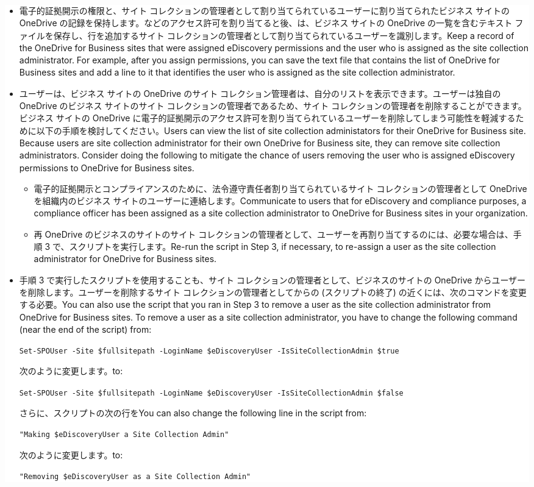 - <span data-ttu-id="f6f13-p116">電子的証拠開示の権限と、サイト コレクションの管理者として割り当てられているユーザーに割り当てられたビジネス サイトの OneDrive の記録を保持します。などのアクセス許可を割り当てると後、は、ビジネス サイトの OneDrive の一覧を含むテキスト ファイルを保存し、行を追加するサイト コレクションの管理者として割り当てられているユーザーを識別します。</span><span class="sxs-lookup"><span data-stu-id="f6f13-p116">Keep a record of the OneDrive for Business sites that were assigned eDiscovery permissions and the user who is assigned as the site collection administrator. For example, after you assign permissions, you can save the text file that contains the list of OneDrive for Business sites and add a line to it that identifies the user who is assigned as the site collection administrator.</span></span>
    
- <span data-ttu-id="f6f13-p117">ユーザーは、ビジネス サイトの OneDrive のサイト コレクション管理者は、自分のリストを表示できます。ユーザーは独自の OneDrive のビジネス サイトのサイト コレクションの管理者であるため、サイト コレクションの管理者を削除することができます。ビジネス サイトの OneDrive に電子的証拠開示のアクセス許可を割り当てられているユーザーを削除してしまう可能性を軽減するために以下の手順を検討してください。</span><span class="sxs-lookup"><span data-stu-id="f6f13-p117">Users can view the list of site collection administators for their OneDrive for Business site. Because users are site collection administrator for their own OneDrive for Business site, they can remove site collection administrators. Consider doing the following to mitigate the chance of users removing the user who is assigned eDiscovery permissions to OneDrive for Business sites.</span></span>
    
  - <span data-ttu-id="f6f13-175">電子的証拠開示とコンプライアンスのために、法令遵守責任者割り当てられているサイト コレクションの管理者として OneDrive を組織内のビジネス サイトのユーザーに連絡します。</span><span class="sxs-lookup"><span data-stu-id="f6f13-175">Communicate to users that for eDiscovery and compliance purposes, a compliance officer has been assigned as a site collection administrator to OneDrive for Business sites in your organization.</span></span>
    
  - <span data-ttu-id="f6f13-176">再 OneDrive のビジネスのサイトのサイト コレクションの管理者として、ユーザーを再割り当てするのには、必要な場合は、手順 3 で、スクリプトを実行します。</span><span class="sxs-lookup"><span data-stu-id="f6f13-176">Re-run the script in Step 3, if necessary, to re-assign a user as the site collection administrator for OneDrive for Business sites.</span></span>
    
- <span data-ttu-id="f6f13-p118">手順 3 で実行したスクリプトを使用することも、サイト コレクションの管理者として、ビジネスのサイトの OneDrive からユーザーを削除します。ユーザーを削除するサイト コレクションの管理者としてからの (スクリプトの終了) の近くには、次のコマンドを変更する必要。</span><span class="sxs-lookup"><span data-stu-id="f6f13-p118">You can also use the script that you ran in Step 3 to remove a user as the site collection administrator from OneDrive for Business sites. To remove a user as a site collection administrator, you have to change the following command (near the end of the script) from:</span></span> 

    ```
    Set-SPOUser -Site $fullsitepath -LoginName $eDiscoveryUser -IsSiteCollectionAdmin $true
    ```

    <span data-ttu-id="f6f13-179">次のように変更します。</span><span class="sxs-lookup"><span data-stu-id="f6f13-179">to:</span></span>
    
    ```
    Set-SPOUser -Site $fullsitepath -LoginName $eDiscoveryUser -IsSiteCollectionAdmin $false
    ```

    <span data-ttu-id="f6f13-180">さらに、スクリプトの次の行を</span><span class="sxs-lookup"><span data-stu-id="f6f13-180">You can also change the following line in the script from:</span></span>

    ```
    "Making $eDiscoveryUser a Site Collection Admin"
    ```

    <span data-ttu-id="f6f13-181">次のように変更します。</span><span class="sxs-lookup"><span data-stu-id="f6f13-181">to:</span></span>
    
    ```
    "Removing $eDiscoveryUser as a Site Collection Admin"
    ```
